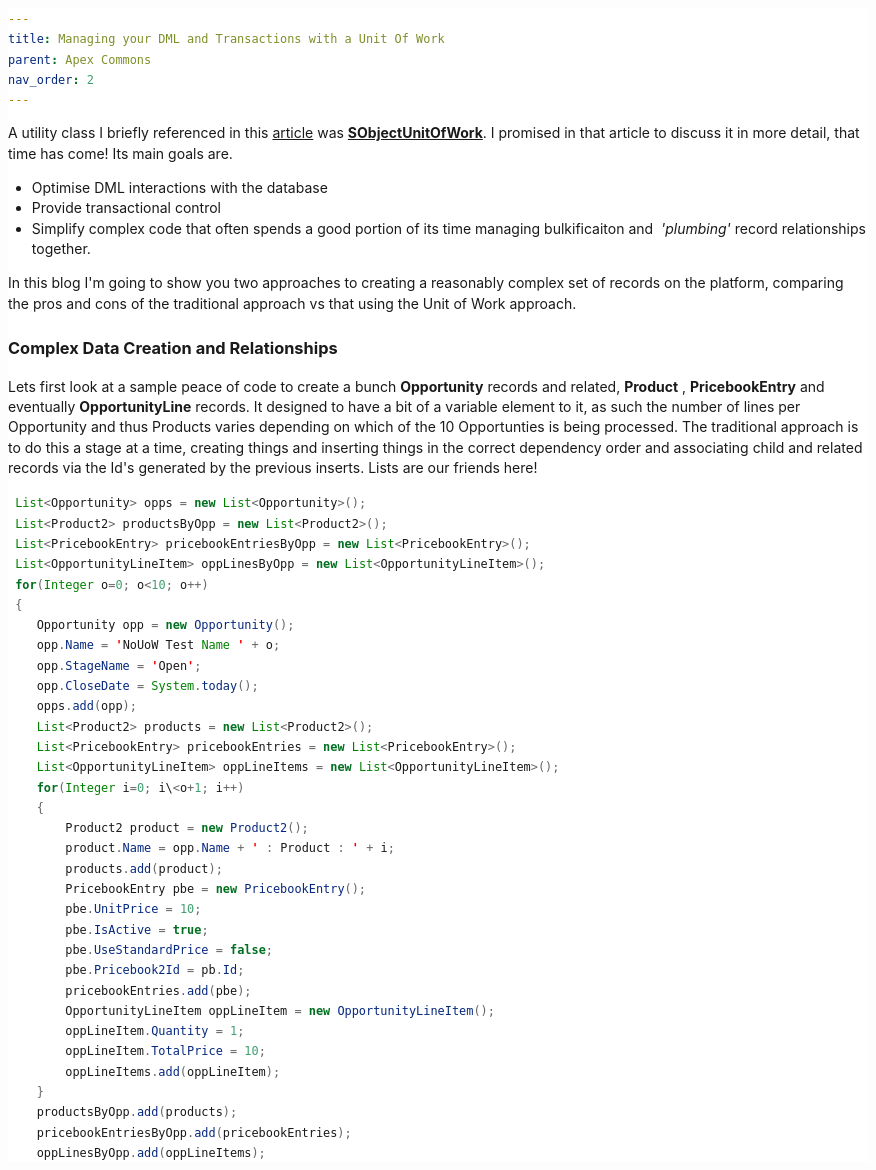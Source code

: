 ```yaml
---
title: Managing your DML and Transactions with a Unit Of Work
parent: Apex Commons
nav_order: 2
---
```


A&nbsp;utility&nbsp;class I briefly referenced in this [article](http://wiki.developerforce.com/page/Apex_Enterprise_Patterns_-_Service_Layer) was [**SObjectUnitOfWork**](https://github.com/financialforcedev/df12-apex-enterprise-patterns/blob/master/df12/src/classes/SObjectUnitOfWork.cls). I promised in that article to discuss it in more detail, that time has come! Its main goals are.

- Optimise DML interactions with the database
- Provide transactional control
- Simplify complex code that often spends a good portion of its time managing bulkificaiton and &nbsp;_'plumbing'_&nbsp;record relationships together.

In this blog I'm going to show you two approaches to creating a reasonably complex set of records on the platform, comparing the pros and cons of the traditional approach vs that using the Unit of Work approach.

### Complex Data Creation and Relationships

Lets first look at a sample peace of code to create a bunch **Opportunity** records and related, **Product** , **PricebookEntry** and eventually **OpportunityLine** records. It designed to have a bit of a variable element to it, as such the number of lines per Opportunity and thus Products varies depending on which of the 10 Opportunties is being processed. The traditional approach is to do this a stage at a time, creating things and inserting things in the correct dependency order and associating child and related records via the Id's generated by the previous inserts. Lists are our friends here!

```java
 List<Opportunity> opps = new List<Opportunity>();  
 List<Product2> productsByOpp = new List<Product2>();  
 List<PricebookEntry> pricebookEntriesByOpp = new List<PricebookEntry>();  
 List<OpportunityLineItem> oppLinesByOpp = new List<OpportunityLineItem>();  
 for(Integer o=0; o<10; o++)  
 {  
    Opportunity opp = new Opportunity();  
    opp.Name = 'NoUoW Test Name ' + o;  
    opp.StageName = 'Open';  
    opp.CloseDate = System.today();  
    opps.add(opp);  
    List<Product2> products = new List<Product2>();  
    List<PricebookEntry> pricebookEntries = new List<PricebookEntry>();  
    List<OpportunityLineItem> oppLineItems = new List<OpportunityLineItem>();  
    for(Integer i=0; i\<o+1; i++)  
    {  
        Product2 product = new Product2();  
        product.Name = opp.Name + ' : Product : ' + i;  
        products.add(product);  
        PricebookEntry pbe = new PricebookEntry();  
        pbe.UnitPrice = 10;  
        pbe.IsActive = true;  
        pbe.UseStandardPrice = false;  
        pbe.Pricebook2Id = pb.Id;  
        pricebookEntries.add(pbe);  
        OpportunityLineItem oppLineItem = new OpportunityLineItem();  
        oppLineItem.Quantity = 1;  
        oppLineItem.TotalPrice = 10;  
        oppLineItems.add(oppLineItem);  
    }  
    productsByOpp.add(products);  
    pricebookEntriesByOpp.add(pricebookEntries);  
    oppLinesByOpp.add(oppLineItems);  
```